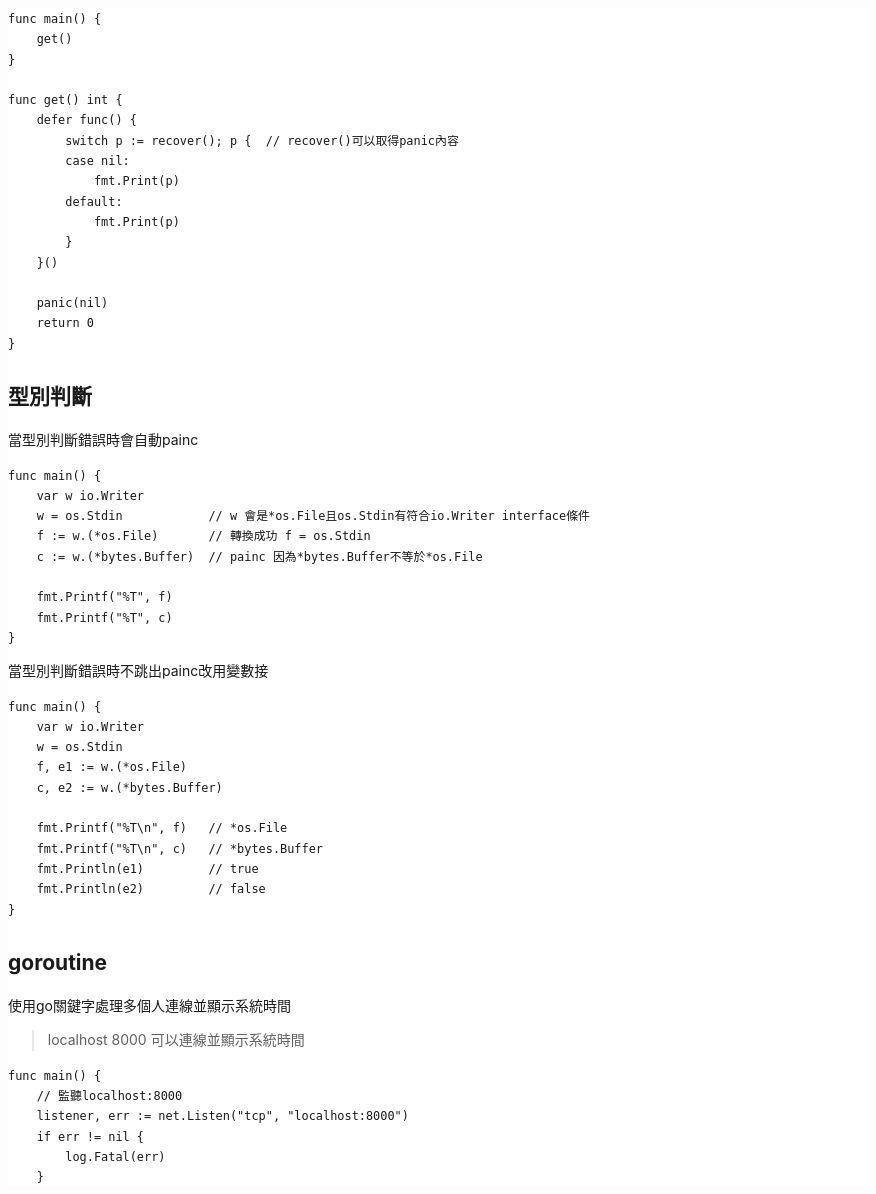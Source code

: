    func main() {
        get()
    }

    func get() int {
        defer func() {
            switch p := recover(); p {  // recover()可以取得panic內容
            case nil:
                fmt.Print(p)
            default:
                fmt.Print(p)
            }
        }()

        panic(nil)
        return 0
    }
    
## 型別判斷

當型別判斷錯誤時會自動painc

    func main() {
        var w io.Writer
        w = os.Stdin            // w 會是*os.File且os.Stdin有符合io.Writer interface條件
        f := w.(*os.File)       // 轉換成功 f = os.Stdin
        c := w.(*bytes.Buffer)  // painc 因為*bytes.Buffer不等於*os.File

        fmt.Printf("%T", f)
        fmt.Printf("%T", c)
    }

當型別判斷錯誤時不跳出painc改用變數接

    func main() {
        var w io.Writer
        w = os.Stdin
        f, e1 := w.(*os.File)
        c, e2 := w.(*bytes.Buffer)

        fmt.Printf("%T\n", f)   // *os.File
        fmt.Printf("%T\n", c)   // *bytes.Buffer
        fmt.Println(e1)         // true
        fmt.Println(e2)         // false
    }

## goroutine

使用go關鍵字處理多個人連線並顯示系統時間

> localhost 8000 可以連線並顯示系統時間

    func main() {
        // 監聽localhost:8000
        listener, err := net.Listen("tcp", "localhost:8000")
        if err != nil {
            log.Fatal(err)
        }
